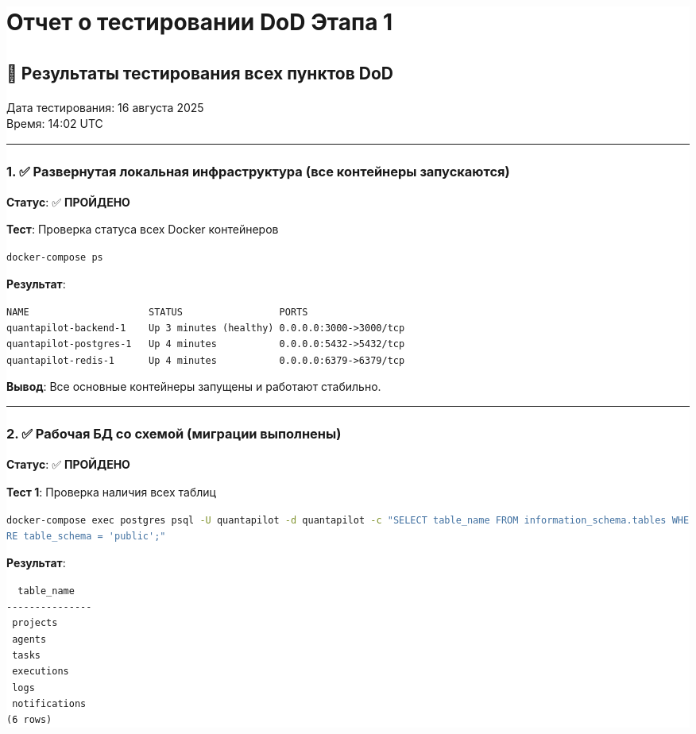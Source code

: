 # Отчет о тестировании DoD Этапа 1

## 🧪 Результаты тестирования всех пунктов DoD

Дата тестирования: 16 августа 2025  
Время: 14:02 UTC

---

### 1. ✅ Развернутая локальная инфраструктура (все контейнеры запускаются)

**Статус**: ✅ **ПРОЙДЕНО**

**Тест**: Проверка статуса всех Docker контейнеров

```bash
docker-compose ps
```

**Результат**:

```
NAME                     STATUS                 PORTS
quantapilot-backend-1    Up 3 minutes (healthy) 0.0.0.0:3000->3000/tcp
quantapilot-postgres-1   Up 4 minutes           0.0.0.0:5432->5432/tcp
quantapilot-redis-1      Up 4 minutes           0.0.0.0:6379->6379/tcp
```

**Вывод**: Все основные контейнеры запущены и работают стабильно.

---

### 2. ✅ Рабочая БД со схемой (миграции выполнены)

**Статус**: ✅ **ПРОЙДЕНО**

**Тест 1**: Проверка наличия всех таблиц

```bash
docker-compose exec postgres psql -U quantapilot -d quantapilot -c "SELECT table_name FROM information_schema.tables WHERE table_schema = 'public';"
```

**Результат**:

```
  table_name
---------------
 projects
 agents
 tasks
 executions
 logs
 notifications
(6 rows)
```
